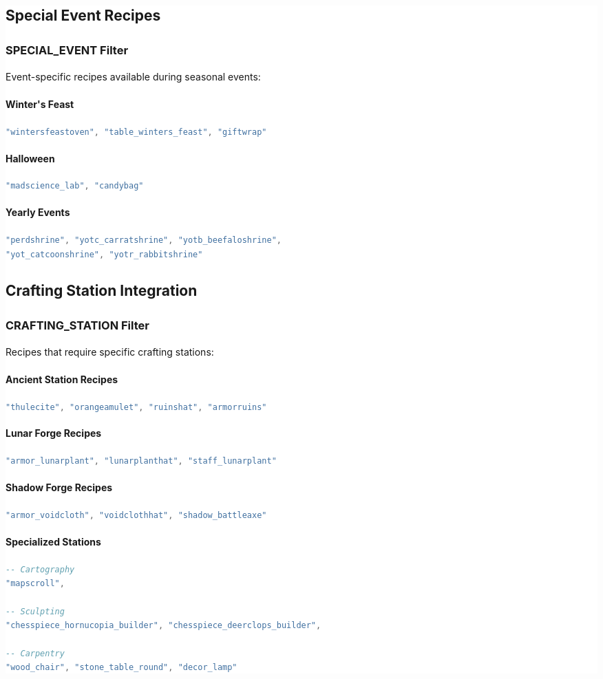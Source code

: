 ## Special Event Recipes

### SPECIAL_EVENT Filter

Event-specific recipes available during seasonal events:

#### Winter's Feast
```lua
"wintersfeastoven", "table_winters_feast", "giftwrap"
```

#### Halloween
```lua
"madscience_lab", "candybag"
```

#### Yearly Events
```lua
"perdshrine", "yotc_carratshrine", "yotb_beefaloshrine",
"yot_catcoonshrine", "yotr_rabbitshrine"
```

## Crafting Station Integration

### CRAFTING_STATION Filter

Recipes that require specific crafting stations:

#### Ancient Station Recipes
```lua
"thulecite", "orangeamulet", "ruinshat", "armorruins"
```

#### Lunar Forge Recipes  
```lua
"armor_lunarplant", "lunarplanthat", "staff_lunarplant"
```

#### Shadow Forge Recipes
```lua
"armor_voidcloth", "voidclothhat", "shadow_battleaxe"
```

#### Specialized Stations
```lua
-- Cartography
"mapscroll",

-- Sculpting
"chesspiece_hornucopia_builder", "chesspiece_deerclops_builder",

-- Carpentry
"wood_chair", "stone_table_round", "decor_lamp"
```
